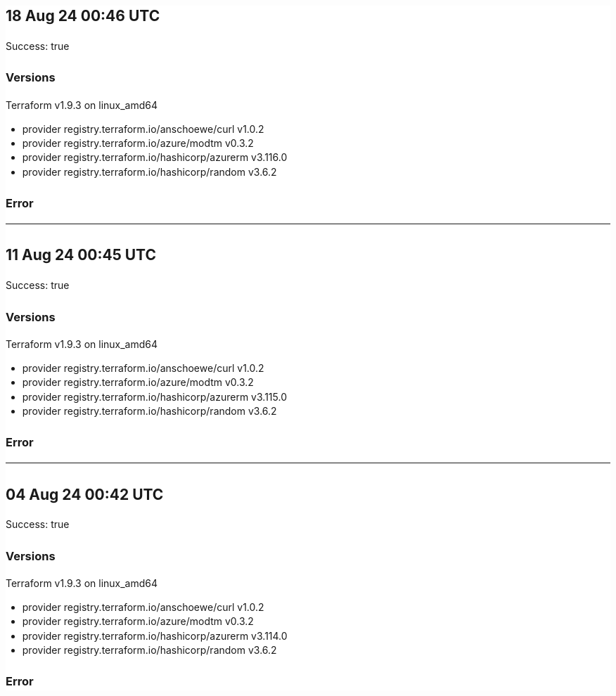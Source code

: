 ## 18 Aug 24 00:46 UTC

Success: true

### Versions

Terraform v1.9.3
on linux_amd64
+ provider registry.terraform.io/anschoewe/curl v1.0.2
+ provider registry.terraform.io/azure/modtm v0.3.2
+ provider registry.terraform.io/hashicorp/azurerm v3.116.0
+ provider registry.terraform.io/hashicorp/random v3.6.2

### Error



---

## 11 Aug 24 00:45 UTC

Success: true

### Versions

Terraform v1.9.3
on linux_amd64
+ provider registry.terraform.io/anschoewe/curl v1.0.2
+ provider registry.terraform.io/azure/modtm v0.3.2
+ provider registry.terraform.io/hashicorp/azurerm v3.115.0
+ provider registry.terraform.io/hashicorp/random v3.6.2

### Error



---

## 04 Aug 24 00:42 UTC

Success: true

### Versions

Terraform v1.9.3
on linux_amd64
+ provider registry.terraform.io/anschoewe/curl v1.0.2
+ provider registry.terraform.io/azure/modtm v0.3.2
+ provider registry.terraform.io/hashicorp/azurerm v3.114.0
+ provider registry.terraform.io/hashicorp/random v3.6.2

### Error
